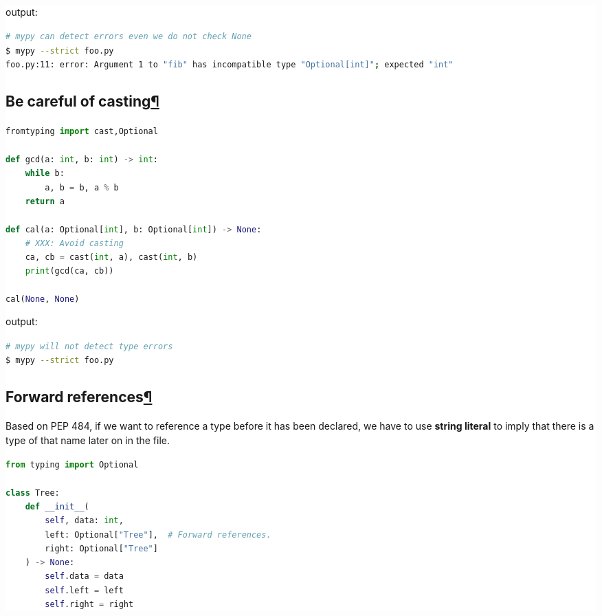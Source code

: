 output:

```sh
# mypy can detect errors even we do not check None
$ mypy --strict foo.py
foo.py:11: error: Argument 1 to "fib" has incompatible type "Optional[int]"; expected "int"
```

## Be careful of casting[¶](https://www.pythonsheets.com/notes/python-typing.html#be-careful-of-casting "Permalink to this headline")

```python
fromtyping import cast,Optional

def gcd(a: int, b: int) -> int:
    while b:
        a, b = b, a % b
    return a

def cal(a: Optional[int], b: Optional[int]) -> None:
    # XXX: Avoid casting
    ca, cb = cast(int, a), cast(int, b)
    print(gcd(ca, cb))

cal(None, None)
```

output:

```sh
# mypy will not detect type errors
$ mypy --strict foo.py
```

## Forward references[¶](https://www.pythonsheets.com/notes/python-typing.html#forward-references "Permalink to this headline")

Based on PEP 484, if we want to reference a type before it has been declared, we have to use
**string literal** to imply that there is a type of that name later on in the file.

```python
from typing import Optional

class Tree:
    def __init__(
        self, data: int,
        left: Optional["Tree"],  # Forward references.
        right: Optional["Tree"]
    ) -> None:
        self.data = data
        self.left = left
        self.right = right
```
